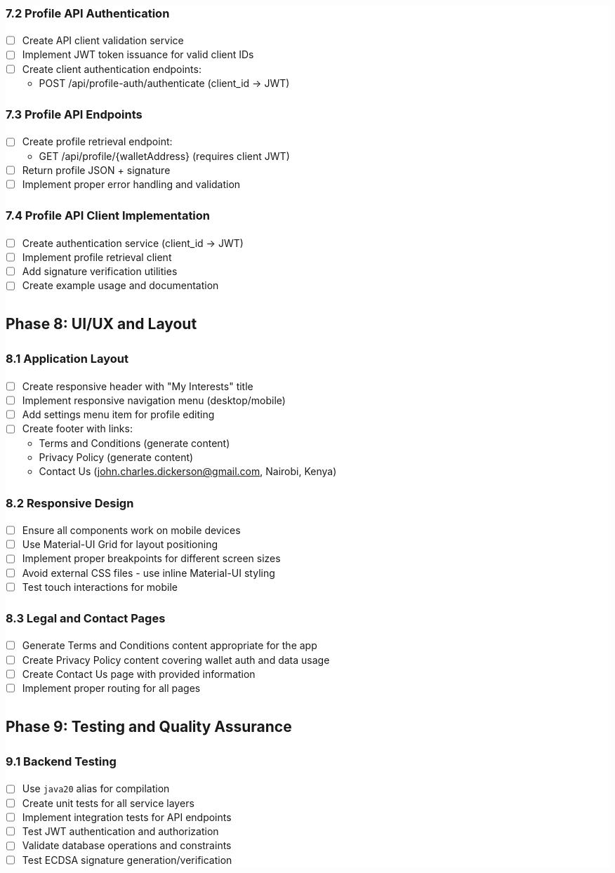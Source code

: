 ### 7.2 Profile API Authentication
- [ ] Create API client validation service
- [ ] Implement JWT token issuance for valid client IDs
- [ ] Create client authentication endpoints:
  - POST /api/profile-auth/authenticate (client_id -> JWT)

### 7.3 Profile API Endpoints
- [ ] Create profile retrieval endpoint:
  - GET /api/profile/{walletAddress} (requires client JWT)
- [ ] Return profile JSON + signature
- [ ] Implement proper error handling and validation

### 7.4 Profile API Client Implementation
- [ ] Create authentication service (client_id -> JWT)
- [ ] Implement profile retrieval client
- [ ] Add signature verification utilities
- [ ] Create example usage and documentation

## Phase 8: UI/UX and Layout

### 8.1 Application Layout
- [ ] Create responsive header with "My Interests" title
- [ ] Implement responsive navigation menu (desktop/mobile)
- [ ] Add settings menu item for profile editing
- [ ] Create footer with links:
  - Terms and Conditions (generate content)
  - Privacy Policy (generate content)  
  - Contact Us (john.charles.dickerson@gmail.com, Nairobi, Kenya)

### 8.2 Responsive Design
- [ ] Ensure all components work on mobile devices
- [ ] Use Material-UI Grid for layout positioning
- [ ] Implement proper breakpoints for different screen sizes
- [ ] Avoid external CSS files - use inline Material-UI styling
- [ ] Test touch interactions for mobile

### 8.3 Legal and Contact Pages
- [ ] Generate Terms and Conditions content appropriate for the app
- [ ] Create Privacy Policy content covering wallet auth and data usage
- [ ] Create Contact Us page with provided information
- [ ] Implement proper routing for all pages

## Phase 9: Testing and Quality Assurance

### 9.1 Backend Testing
- [ ] Use `java20` alias for compilation
- [ ] Create unit tests for all service layers
- [ ] Implement integration tests for API endpoints
- [ ] Test JWT authentication and authorization
- [ ] Validate database operations and constraints
- [ ] Test ECDSA signature generation/verification
